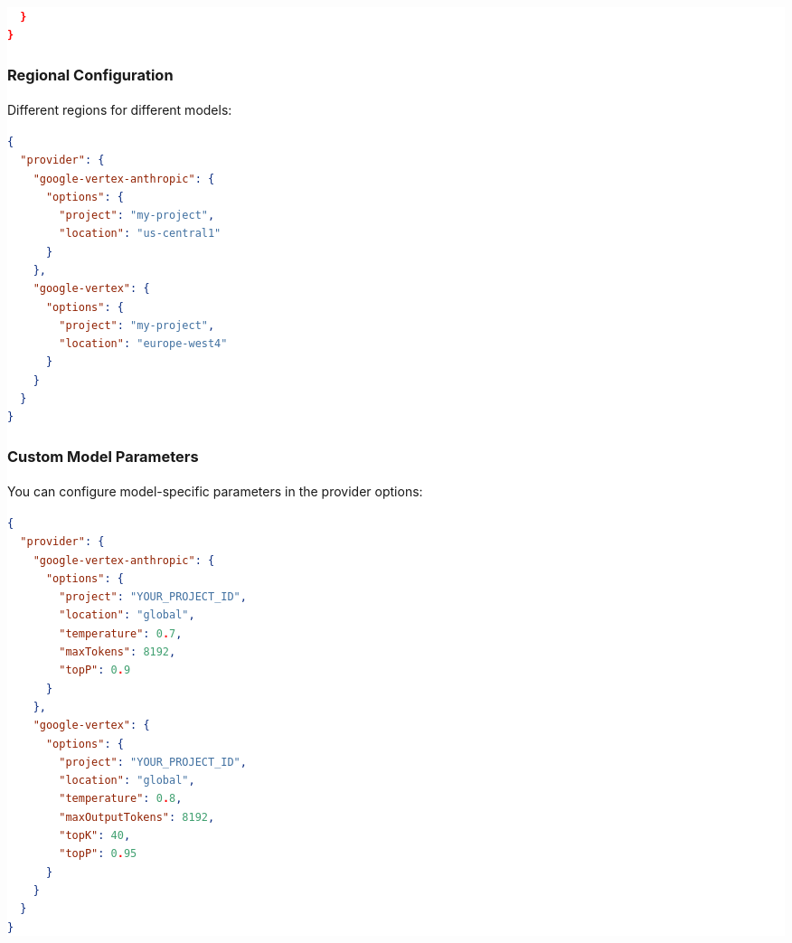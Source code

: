 ```json
  }
}
```

### Regional Configuration

Different regions for different models:
```json
{
  "provider": {
    "google-vertex-anthropic": {
      "options": {
        "project": "my-project",
        "location": "us-central1"
      }
    },
    "google-vertex": {
      "options": {
        "project": "my-project",
        "location": "europe-west4"
      }
    }
  }
}
```

### Custom Model Parameters

You can configure model-specific parameters in the provider options:

```json
{
  "provider": {
    "google-vertex-anthropic": {
      "options": {
        "project": "YOUR_PROJECT_ID",
        "location": "global",
        "temperature": 0.7,
        "maxTokens": 8192,
        "topP": 0.9
      }
    },
    "google-vertex": {
      "options": {
        "project": "YOUR_PROJECT_ID",
        "location": "global",
        "temperature": 0.8,
        "maxOutputTokens": 8192,
        "topK": 40,
        "topP": 0.95
      }
    }
  }
}
```
